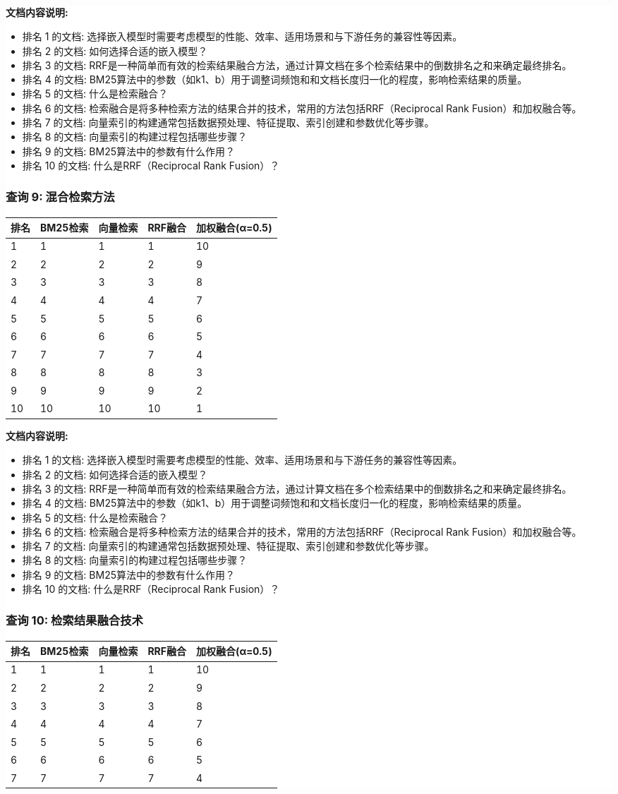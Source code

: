 
**文档内容说明:**
- 排名 1 的文档: 选择嵌入模型时需要考虑模型的性能、效率、适用场景和与下游任务的兼容性等因素。
- 排名 2 的文档: 如何选择合适的嵌入模型？
- 排名 3 的文档: RRF是一种简单而有效的检索结果融合方法，通过计算文档在多个检索结果中的倒数排名之和来确定最终排名。
- 排名 4 的文档: BM25算法中的参数（如k1、b）用于调整词频饱和和文档长度归一化的程度，影响检索结果的质量。
- 排名 5 的文档: 什么是检索融合？
- 排名 6 的文档: 检索融合是将多种检索方法的结果合并的技术，常用的方法包括RRF（Reciprocal Rank Fusion）和加权融合等。
- 排名 7 的文档: 向量索引的构建通常包括数据预处理、特征提取、索引创建和参数优化等步骤。
- 排名 8 的文档: 向量索引的构建过程包括哪些步骤？
- 排名 9 的文档: BM25算法中的参数有什么作用？
- 排名 10 的文档: 什么是RRF（Reciprocal Rank Fusion）？

### 查询 9: 混合检索方法


| 排名 | BM25检索 | 向量检索 | RRF融合 | 加权融合(α=0.5) |
|------|---------|---------|---------|----------------|
| 1 | 1 | 1 | 1 | 10 |
| 2 | 2 | 2 | 2 | 9 |
| 3 | 3 | 3 | 3 | 8 |
| 4 | 4 | 4 | 4 | 7 |
| 5 | 5 | 5 | 5 | 6 |
| 6 | 6 | 6 | 6 | 5 |
| 7 | 7 | 7 | 7 | 4 |
| 8 | 8 | 8 | 8 | 3 |
| 9 | 9 | 9 | 9 | 2 |
| 10 | 10 | 10 | 10 | 1 |


**文档内容说明:**
- 排名 1 的文档: 选择嵌入模型时需要考虑模型的性能、效率、适用场景和与下游任务的兼容性等因素。
- 排名 2 的文档: 如何选择合适的嵌入模型？
- 排名 3 的文档: RRF是一种简单而有效的检索结果融合方法，通过计算文档在多个检索结果中的倒数排名之和来确定最终排名。
- 排名 4 的文档: BM25算法中的参数（如k1、b）用于调整词频饱和和文档长度归一化的程度，影响检索结果的质量。
- 排名 5 的文档: 什么是检索融合？
- 排名 6 的文档: 检索融合是将多种检索方法的结果合并的技术，常用的方法包括RRF（Reciprocal Rank Fusion）和加权融合等。
- 排名 7 的文档: 向量索引的构建通常包括数据预处理、特征提取、索引创建和参数优化等步骤。
- 排名 8 的文档: 向量索引的构建过程包括哪些步骤？
- 排名 9 的文档: BM25算法中的参数有什么作用？
- 排名 10 的文档: 什么是RRF（Reciprocal Rank Fusion）？

### 查询 10: 检索结果融合技术


| 排名 | BM25检索 | 向量检索 | RRF融合 | 加权融合(α=0.5) |
|------|---------|---------|---------|----------------|
| 1 | 1 | 1 | 1 | 10 |
| 2 | 2 | 2 | 2 | 9 |
| 3 | 3 | 3 | 3 | 8 |
| 4 | 4 | 4 | 4 | 7 |
| 5 | 5 | 5 | 5 | 6 |
| 6 | 6 | 6 | 6 | 5 |
| 7 | 7 | 7 | 7 | 4 |